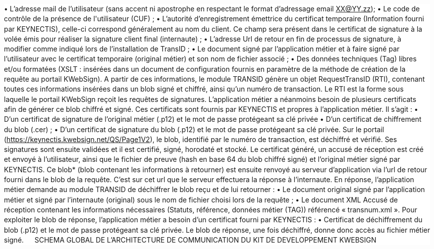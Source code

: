 •	L’adresse mail de l’utilisateur (sans accent ni apostrophe en respectant le format d’adressage email XX@YY.zz);
•	Le code de contrôle de la présence de l'utilisateur (CUF) ; 
•	L’autorité d’enregistrement émettrice du certificat temporaire (Information fourni par KEYNECTIS), celle-ci correspond généralement au nom du client. Ce champ sera présent dans le certificat de signature à la volée émis pour réaliser la signature client final (internaute) ;
•	L’adresse Url de retour en fin de processus de signature, à modifier comme indiqué lors de l’installation de TransID ;
•	Le document signé par l’application métier et à faire signé par l’utilisateur avec le certificat temporaire (original métier) et son nom de fichier associé ;
•	Des données techniques (Tag) libres et/ou formatées (XSLT : insérées dans un document de configuration fournis en paramètre de la méthode de création de la requête au portail KWebSign).
A partir de ces informations, le module TRANSID génère un objet RequestTransID (RTI), contenant toutes ces informations insérées dans un blob signé et chiffré, ainsi qu’un numéro de transaction. Le RTI est la forme sous laquelle le portail KWebSign reçoit les requêtes de signatures. L’application métier a néanmoins besoin de plusieurs certificats afin de générer ce blob chiffré et signé. Ces certificats sont fournis par KEYNECTIS et propres à l’application métier. Il s’agit :
•	D’un certificat de signature de l’original métier (.p12) et le mot de passe protégeant sa clé privée
•	D’un certificat de chiffrement du blob (.cer) ;
•	D’un certificat de signature du blob (.p12) et le mot de passe protégeant sa clé privée.
Sur le portail (https://keynectis.kwebsign.net/QS/Page1V2), le blob, identifié par le numéro de transaction, est déchiffré et vérifié. Ses signatures sont ensuite validées et il est certifié, signé, horodaté et stocké. Le certificat généré, un accusé de réception est créé et envoyé à l’utilisateur, ainsi que le fichier de preuve (hash en base 64 du blob chiffré signé) et l’original métier signé par KEYNECTIS. Ce blob* (blob contenant les informations à retourner) est ensuite renvoyé au serveur d’application via l’url de retour fourni dans le blob de la requête. C’est sur cet url que le serveur effectuera la réponse à l’internaute.
En réponse, l’application métier demande au module TRANSID de déchiffrer le blob reçu et de lui retourner :
•	Le document original signé par l’application métier et signé par l’internaute (original) sous le nom de fichier choisi lors de la requête ;
•	Le document XML Accusé de réception contenant les informations nécessaires (Statuts, référence, données métier (TAG)) référencé « transnum.xml ».
Pour exploiter le blob de réponse, l’application métier a besoin d’un certificat fourni par KEYNECTIS :
•	Certificat de déchiffrement du blob (.p12) et le mot de passe protégeant sa clé privée.
Le blob de réponse, une fois déchiffré, donne donc accès au fichier métier signé.
 
SCHEMA GLOBAL DE L’ARCHITECTURE DE COMMUNICATION DU KIT DE DEVELOPPEMENT KWEBSIGN




















